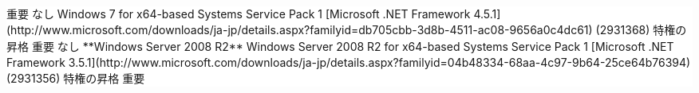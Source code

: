 </td>
<td style="border:1px solid black;">
重要

</td>
<td style="border:1px solid black;">
なし

</td>
</tr>
<tr>
<td style="border:1px solid black;">
Windows 7 for x64-based Systems Service Pack 1

</td>
<td style="border:1px solid black;">
[Microsoft .NET Framework 4.5.1](http://www.microsoft.com/downloads/ja-jp/details.aspx?familyid=db705cbb-3d8b-4511-ac08-9656a0c4dc61)  
(2931368)

</td>
<td style="border:1px solid black;">
特権の昇格

</td>
<td style="border:1px solid black;">
重要

</td>
<td style="border:1px solid black;">
なし

</td>
</tr>
<tr>
<td style="border:1px solid black;" colspan="5">
**Windows Server 2008 R2**

</td>
</tr>
<tr>
<td style="border:1px solid black;">
Windows Server 2008 R2 for x64-based Systems Service Pack 1

</td>
<td style="border:1px solid black;">
[Microsoft .NET Framework 3.5.1](http://www.microsoft.com/downloads/ja-jp/details.aspx?familyid=04b48334-68aa-4c97-9b64-25ce64b76394)  
(2931356)

</td>
<td style="border:1px solid black;">
特権の昇格

</td>
<td style="border:1px solid black;">
重要
